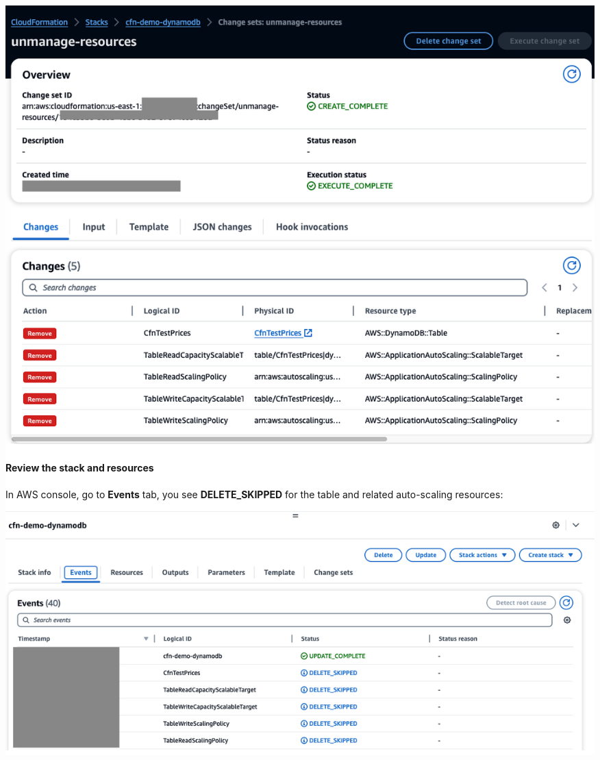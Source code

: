 ![unmanage-resources change set executed](images/unmanage-resources-execute-complete-step3.png)

#### Review the stack and resources

In AWS console, go to **Events** tab, you see **DELETE_SKIPPED** for 
the table and related auto-scaling resources:

![unmanage-resources delete skipped](images/delete-skipped-step3.png)
